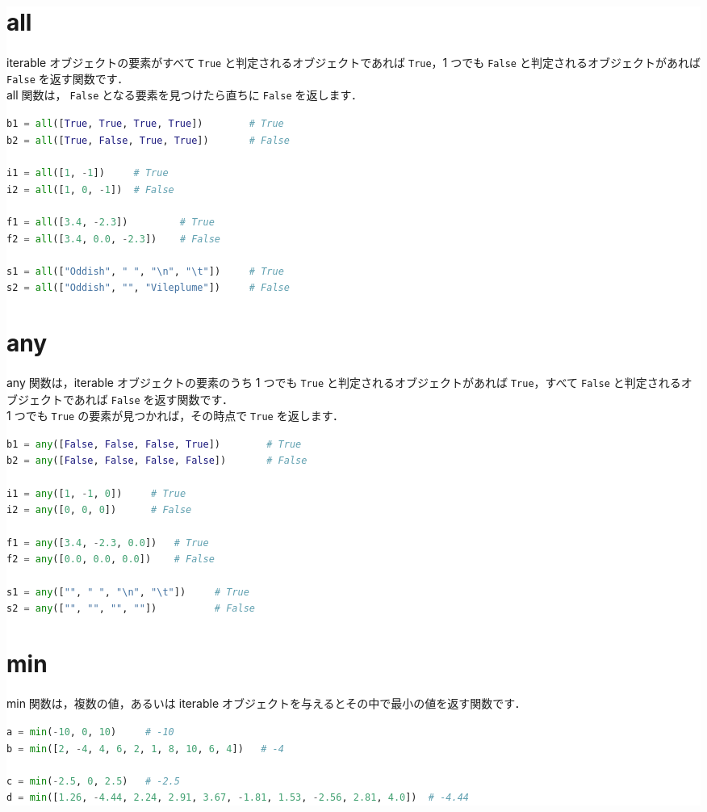 
# all

iterable オブジェクトの要素がすべて `True` と判定されるオブジェクトであれば `True`，1 つでも `False` と判定されるオブジェクトがあれば `False` を返す関数です．  
all 関数は， `False` となる要素を見つけたら直ちに `False` を返します．  


```python
b1 = all([True, True, True, True])        # True
b2 = all([True, False, True, True])       # False

i1 = all([1, -1])     # True
i2 = all([1, 0, -1])  # False

f1 = all([3.4, -2.3])         # True
f2 = all([3.4, 0.0, -2.3])    # False

s1 = all(["Oddish", " ", "\n", "\t"])     # True
s2 = all(["Oddish", "", "Vileplume"])     # False
```


# any

any 関数は，iterable オブジェクトの要素のうち 1 つでも `True` と判定されるオブジェクトがあれば `True`，すべて `False` と判定されるオブジェクトであれば `False` を返す関数です．  
1 つでも `True` の要素が見つかれば，その時点で `True` を返します．  

```python
b1 = any([False, False, False, True])        # True
b2 = any([False, False, False, False])       # False

i1 = any([1, -1, 0])     # True
i2 = any([0, 0, 0])      # False

f1 = any([3.4, -2.3, 0.0])   # True
f2 = any([0.0, 0.0, 0.0])    # False

s1 = any(["", " ", "\n", "\t"])     # True
s2 = any(["", "", "", ""])          # False
```


# min

min 関数は，複数の値，あるいは iterable オブジェクトを与えるとその中で最小の値を返す関数です．  

```python
a = min(-10, 0, 10)     # -10
b = min([2, -4, 4, 6, 2, 1, 8, 10, 6, 4])   # -4

c = min(-2.5, 0, 2.5)   # -2.5
d = min([1.26, -4.44, 2.24, 2.91, 3.67, -1.81, 1.53, -2.56, 2.81, 4.0])  # -4.44
```
